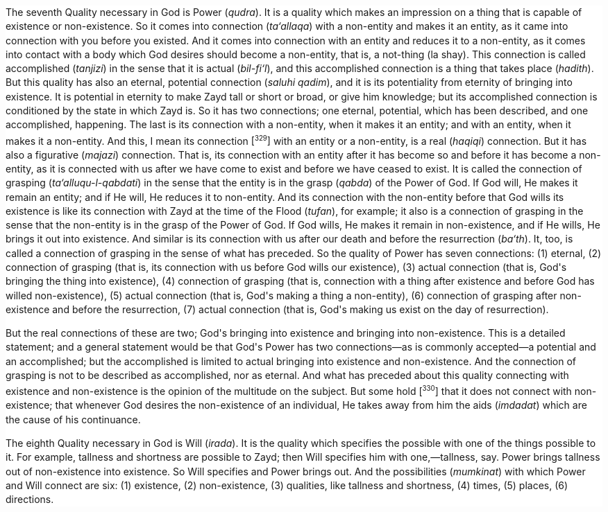 The seventh Quality necessary in God is Power (_qudra_). It is a quality which makes an impression on a thing that is capable of existence or non-existence. So it comes into connection (_ta‘allaqa_) with a non-entity and makes it an entity, as it came into connection with you before you existed. And it comes into connection with an entity and reduces it to a non-entity, as it comes into contact with a body which God desires should become a non-entity, that is, a not-thing (la shay). This connection is called accomplished (_tanjizi_) in the sense that it is actual (_bil-fi‘l_), and this accomplished connection is a thing that takes place (_hadith_). But this quality has also an eternal, potential connection (_saluhi qadim_), and it is its potentiality from eternity of bringing into existence. It is potential in eternity to make Zayd tall or short or broad, or give him knowledge; but its accomplished connection is conditioned by the state in which Zayd is. So it has two connections; one eternal, potential, which has been described, and one accomplished, happening. The last is its connection with a non-entity, when it makes it an entity; and with an entity, when it makes it a non-entity. And this, I mean its connection <span id="p329">[<sup><small>329</small></sup>]</span> with an entity or a non-entity, is a real (_haqiqi_) connection. But it has also a figurative (_majazi_) connection. That is, its connection with an entity after it has become so and before it has become a non-entity, as it is connected with us after we have come to exist and before we have ceased to exist. It is called the connection of grasping (_ta‘alluqu-l-qabdati_) in the sense that the entity is in the grasp (_qabda_) of the Power of God. If God will, He makes it remain an entity; and if He will, He reduces it to non-entity. And its connection with the non-entity before that God wills its existence is like its connection with Zayd at the time of the Flood (_tufan_), for example; it also is a connection of grasping in the sense that the non-entity is in the grasp of the Power of God. If God wills, He makes it remain in non-existence, and if He wills, He brings it out into existence. And similar is its connection with us after our death and before the resurrection (_ba‘th_). It, too, is called a connection of grasping in the sense of what has preceded. So the quality of Power has seven connections: (1) eternal, (2) connection of grasping (that is, its connection with us before God wills our existence), (3) actual connection (that is, God's bringing the thing into existence), (4) connection of grasping (that is, connection with a thing after existence and before God has willed non-existence), (5) actual connection (that is, God's making a thing a non-entity), (6) connection of grasping after non-existence and before the resurrection, (7) actual connection (that is, God's making us exist on the day of resurrection).

But the real connections of these are two; God's bringing into existence and bringing into non-existence. This is a detailed statement; and a general statement would be that God's Power has two connections—as is commonly accepted—a potential and an accomplished; but the accomplished is limited to actual bringing into existence and non-existence. And the connection of grasping is not to be described as accomplished, nor as eternal. And what has preceded about this quality connecting with existence and non-existence is the opinion of the multitude on the subject. But some hold <span id="p330">[<sup><small>330</small></sup>]</span> that it does not connect with non-existence; that whenever God desires the non-existence of an individual, He takes away from him the aids (_imdadat_) which are the cause of his continuance.

The eighth Quality necessary in God is Will (_irada_). It is the quality which specifies the possible with one of the things possible to it. For example, tallness and shortness are possible to Zayd; then Will specifies him with one,—tallness, say. Power brings tallness out of non-existence into existence. So Will specifies and Power brings out. And the possibilities (_mumkinat_) with which Power and Will connect are six: (1) existence, (2) non-existence, (3) qualities, like tallness and shortness, (4) times, (5) places, (6) directions.
